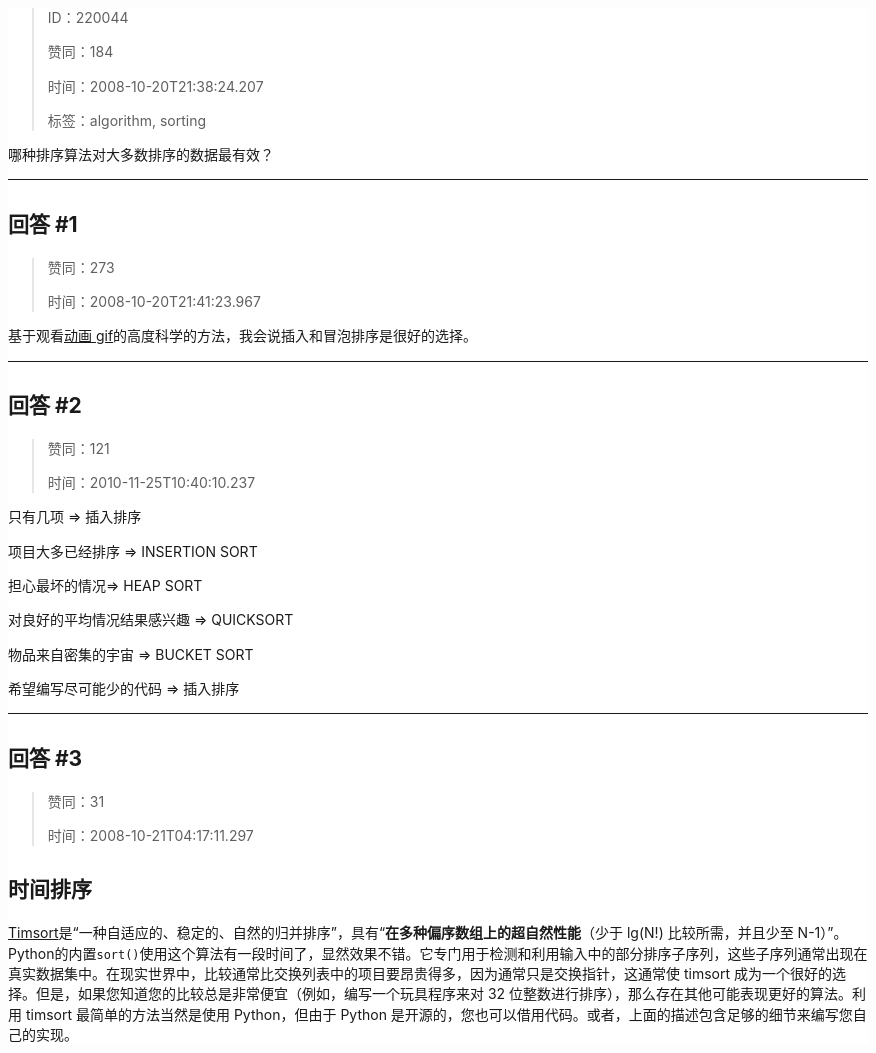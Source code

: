 > ID：220044
> 
> 赞同：184
> 
> 时间：2008-10-20T21:38:24.207
> 
> 标签：algorithm, sorting

哪种排序算法对大多数排序的数据最有效？

* * *

## 回答 #1

> 赞同：273
> 
> 时间：2008-10-20T21:41:23.967

基于观看[动画 gif](http://www.sorting-algorithms.com/)的高度科学的方法，我会说插入和冒泡排序是很好的选择。

* * *

## 回答 #2

> 赞同：121
> 
> 时间：2010-11-25T10:40:10.237

只有几项 => 插入排序

项目大多已​​经排序 => INSERTION SORT

担心最坏的情况=> HEAP SORT

对良好的平均情况结果感兴趣 => QUICKSORT

物品来自密集的宇宙 => BUCKET SORT

希望编写尽可能少的代码 => 插入排序

* * *

## 回答 #3

> 赞同：31
> 
> 时间：2008-10-21T04:17:11.297

## 时间排序

[Timsort](http://svn.python.org/projects/python/trunk/Objects/listsort.txt)是“一种自适应的、稳定的、自然的归并排序”，具有“**在多种偏序数组上的超自然性能**（少于 lg(N!) 比较所需，并且少至 N-1）”。Python的内置`sort()`使用这个算法有一段时间了，显然效果不错。它专门用于检测和利用输入中的部分排序子序列，这些子序列通常出现在真实数据集中。在现实世界中，比较通常比交换列表中的项目要昂贵得多，因为通常只是交换指针，这通常使 timsort 成为一个很好的选择。但是，如果您知道您的比较总是非常便宜（例如，编写一个玩具程序来对 32 位整数进行排序），那么存在其他可能表现更好的算法。利用 timsort 最简单的方法当然是使用 Python，但由于 Python 是开源的，您也可以借用代码。或者，上面的描述包含足够的细节来编写您自己的实现。

